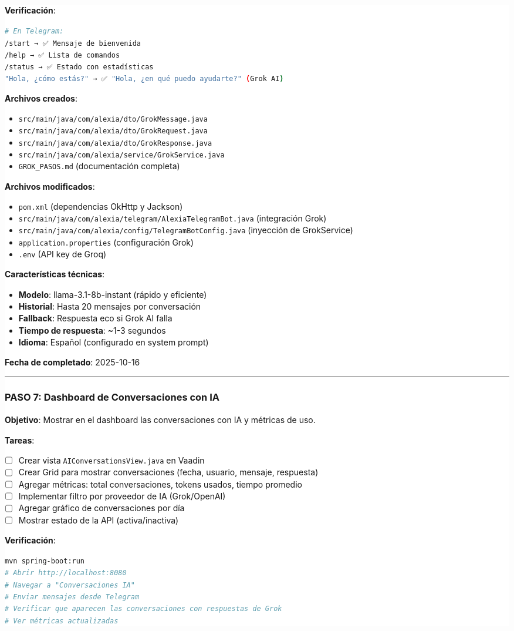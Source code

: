 **Verificación**:
```bash
# En Telegram:
/start → ✅ Mensaje de bienvenida
/help → ✅ Lista de comandos
/status → ✅ Estado con estadísticas
"Hola, ¿cómo estás?" → ✅ "Hola, ¿en qué puedo ayudarte?" (Grok AI)
```

**Archivos creados**:
- `src/main/java/com/alexia/dto/GrokMessage.java`
- `src/main/java/com/alexia/dto/GrokRequest.java`
- `src/main/java/com/alexia/dto/GrokResponse.java`
- `src/main/java/com/alexia/service/GrokService.java`
- `GROK_PASOS.md` (documentación completa)

**Archivos modificados**:
- `pom.xml` (dependencias OkHttp y Jackson)
- `src/main/java/com/alexia/telegram/AlexiaTelegramBot.java` (integración Grok)
- `src/main/java/com/alexia/config/TelegramBotConfig.java` (inyección de GrokService)
- `application.properties` (configuración Grok)
- `.env` (API key de Groq)

**Características técnicas**:
- **Modelo**: llama-3.1-8b-instant (rápido y eficiente)
- **Historial**: Hasta 20 mensajes por conversación
- **Fallback**: Respuesta eco si Grok AI falla
- **Tiempo de respuesta**: ~1-3 segundos
- **Idioma**: Español (configurado en system prompt)

**Fecha de completado**: 2025-10-16

---

### **PASO 7: Dashboard de Conversaciones con IA**
**Objetivo**: Mostrar en el dashboard las conversaciones con IA y métricas de uso.

**Tareas**:
- [ ] Crear vista `AIConversationsView.java` en Vaadin
- [ ] Crear Grid para mostrar conversaciones (fecha, usuario, mensaje, respuesta)
- [ ] Agregar métricas: total conversaciones, tokens usados, tiempo promedio
- [ ] Implementar filtro por proveedor de IA (Grok/OpenAI)
- [ ] Agregar gráfico de conversaciones por día
- [ ] Mostrar estado de la API (activa/inactiva)

**Verificación**:
```bash
mvn spring-boot:run
# Abrir http://localhost:8080
# Navegar a "Conversaciones IA"
# Enviar mensajes desde Telegram
# Verificar que aparecen las conversaciones con respuestas de Grok
# Ver métricas actualizadas
```
